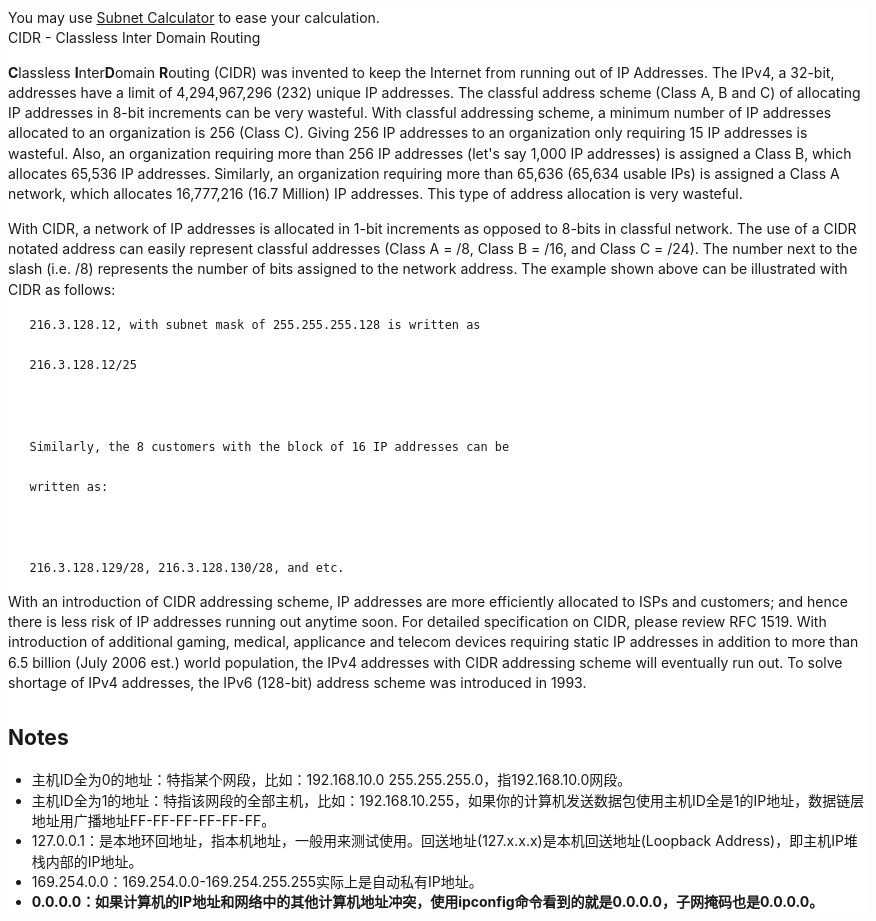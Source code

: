 You may use [Subnet Calculator](https://www.iplocation.net/subnet-calculator) to ease your calculation.  
CIDR - Classless Inter Domain Routing  


**C**lassless **I**nter**D**omain **R**outing \(CIDR\) was invented to keep the Internet from running out of IP Addresses. The IPv4, a 32-bit, addresses have a limit of 4,294,967,296 \(232\) unique IP addresses. The classful address scheme \(Class A, B and C\) of allocating IP addresses in 8-bit increments can be very wasteful. With classful addressing scheme, a minimum number of IP addresses allocated to an organization is 256 \(Class C\). Giving 256 IP addresses to an organization only requiring 15 IP addresses is wasteful. Also, an organization requiring more than 256 IP addresses \(let's say 1,000 IP addresses\) is assigned a Class B, which allocates 65,536 IP addresses. Similarly, an organization requiring more than 65,636 \(65,634 usable IPs\) is assigned a Class A network, which allocates 16,777,216 \(16.7 Million\) IP addresses. This type of address allocation is very wasteful.

With CIDR, a network of IP addresses is allocated in 1-bit increments as opposed to 8-bits in classful network. The use of a CIDR notated address can easily represent classful addresses \(Class A = /8, Class B = /16, and Class C = /24\). The number next to the slash \(i.e. /8\) represents the number of bits assigned to the network address. The example shown above can be illustrated with CIDR as follows:

```text
   216.3.128.12, with subnet mask of 255.255.255.128 is written as

   216.3.128.12/25



   Similarly, the 8 customers with the block of 16 IP addresses can be

   written as:



   216.3.128.129/28, 216.3.128.130/28, and etc.

```

With an introduction of CIDR addressing scheme, IP addresses are more efficiently allocated to ISPs and customers; and hence there is less risk of IP addresses running out anytime soon. For detailed specification on CIDR, please review RFC 1519. With introduction of additional gaming, medical, applicance and telecom devices requiring static IP addresses in addition to more than 6.5 billion \(July 2006 est.\) world population, the IPv4 addresses with CIDR addressing scheme will eventually run out. To solve shortage of IPv4 addresses, the IPv6 \(128-bit\) address scheme was introduced in 1993.

## Notes

* 主机ID全为0的地址：特指某个网段，比如：192.168.10.0 255.255.255.0，指192.168.10.0网段。
* 主机ID全为1的地址：特指该网段的全部主机，比如：192.168.10.255，如果你的计算机发送数据包使用主机ID全是1的IP地址，数据链层地址用广播地址FF-FF-FF-FF-FF-FF。
* 127.0.0.1：是本地环回地址，指本机地址，一般用来测试使用。回送地址\(127.x.x.x\)是本机回送地址\(Loopback Address\)，即主机IP堆栈内部的IP地址。
* 169.254.0.0：169.254.0.0-169.254.255.255实际上是自动私有IP地址。
* **0.0.0.0：如果计算机的IP地址和网络中的其他计算机地址冲突，使用ipconfig命令看到的就是0.0.0.0，子网掩码也是0.0.0.0。**
